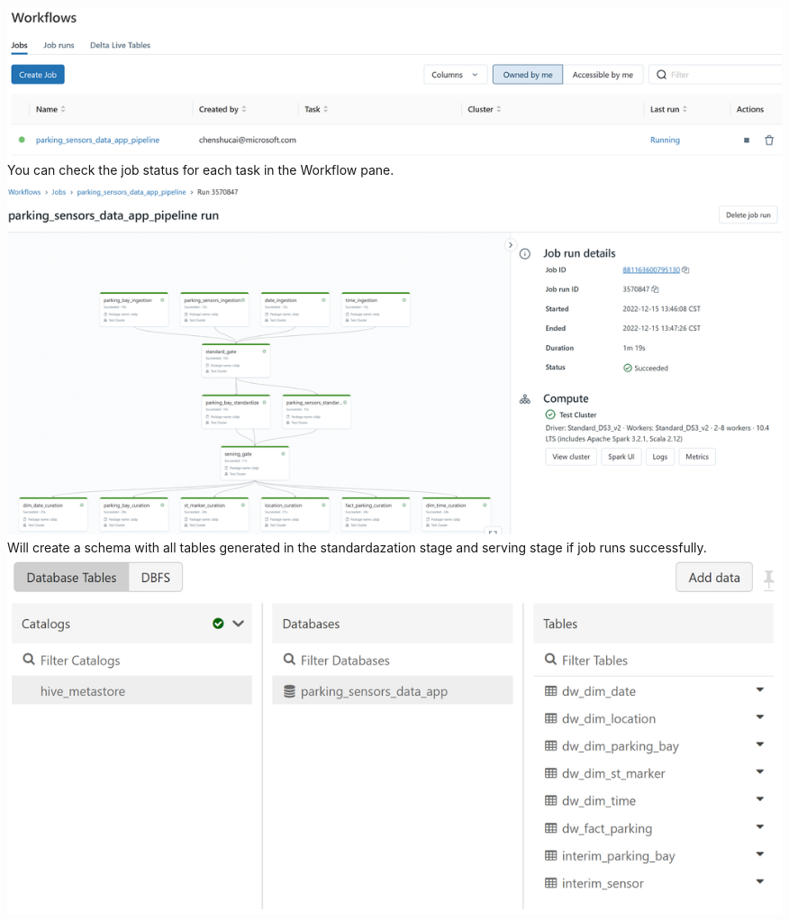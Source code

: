 ![pipeline run](images/pipeline_run.png)
You can check the job status for each task in the Workflow pane.
![pipeline run](images/pipeline_result.png)
Will create a schema with all tables generated in the standardazation stage and serving stage if job runs successfully.
![pipeline run](images/pipeline_database.png)

